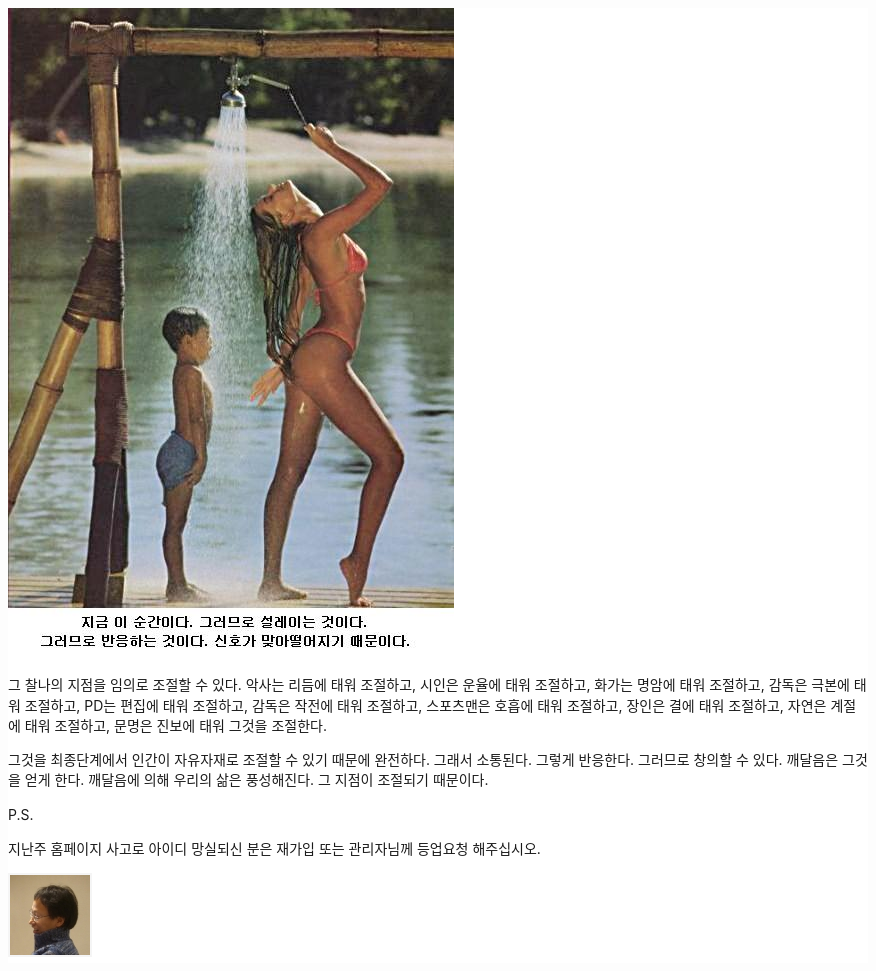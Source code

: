 <img alt="k11.JPG" src="files/attach/images/198/209/279/k11.JPG" width="446" height="648" /> 

 그 찰나의 지점을 임의로 조절할 수 있다. 악사는 리듬에 태워 조절하고, 시인은 운율에 태워 조절하고, 화가는 명암에 태워 조절하고, 감독은 극본에 태워 조절하고, PD는 편집에 태워 조절하고, 감독은 작전에 태워 조절하고, 스포츠맨은 호흡에 태워 조절하고, 장인은 결에 태워 조절하고, 자연은 계절에 태워 조절하고, 문명은 진보에 태워 그것을 조절한다. 

 그것을 최종단계에서 인간이 자유자재로 조절할 수 있기 때문에 완전하다. 그래서 소통된다. 그렇게 반응한다. 그러므로 창의할 수 있다. 깨달음은 그것을 얻게 한다. 깨달음에 의해 우리의 삶은 풍성해진다. 그 지점이 조절되기 때문이다. 











P.S. 

지난주 홈페이지 사고로 아이디 망실되신 분은 재가입 또는 관리자님께 등업요청 해주십시오. 

<img style="BORDER-BOTTOM: #f5f5f5 2px solid; BORDER-LEFT: #f5f5f5 2px solid; BORDER-TOP: #f5f5f5 2px solid; CURSOR: pointer; BORDER-RIGHT: #f5f5f5 2px solid" title="프로필 이미지" alt="프로필 이미지" src="files/member_extra_info/profile_image/617/005/5617.jpg" rel="xe_gallery" />
